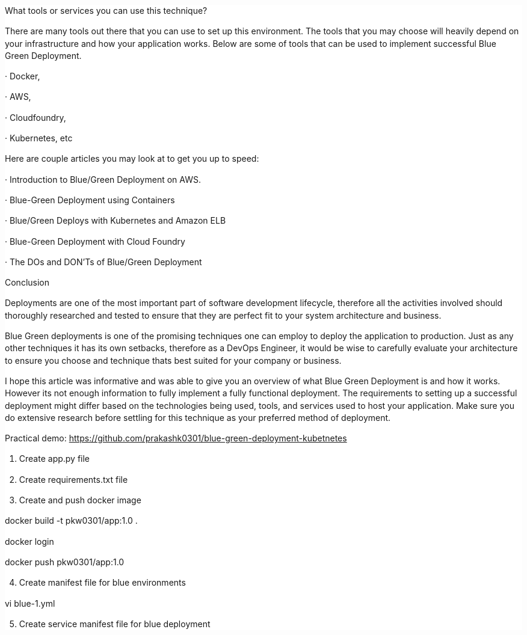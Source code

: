 What tools or services you can use this technique?

There are many tools out there that you can use to set up this environment. The tools that you may choose will heavily depend on your infrastructure and how your application works. Below are some of tools that can be used to implement successful Blue Green Deployment.

· Docker,

· AWS,

· Cloudfoundry,

· Kubernetes, etc

Here are couple articles you may look at to get you up to speed:

· Introduction to Blue/Green Deployment on AWS.

· Blue-Green Deployment using Containers

· Blue/Green Deploys with Kubernetes and Amazon ELB

· Blue-Green Deployment with Cloud Foundry

· The DOs and DON’Ts of Blue/Green Deployment

Conclusion

Deployments are one of the most important part of software development lifecycle, therefore all the activities involved should thoroughly researched and tested to ensure that they are perfect fit to your system architecture and business.

Blue Green deployments is one of the promising techniques one can employ to deploy the application to production. Just as any other techniques it has its own setbacks, therefore as a DevOps Engineer, it would be wise to carefully evaluate your architecture to ensure you choose and technique thats best suited for your company or business.

I hope this article was informative and was able to give you an overview of what Blue Green Deployment is and how it works. However its not enough information to fully implement a fully functional deployment. The requirements to setting up a successful deployment might differ based on the technologies being used, tools, and services used to host your application. Make sure you do extensive research before settling for this technique as your preferred method of deployment.

Practical demo: https://github.com/prakashk0301/blue-green-deployment-kubetnetes

1. Create app.py file

2. Create requirements.txt file

3. Create and push docker image

docker build -t pkw0301/app:1.0 .

docker login

docker push pkw0301/app:1.0

4. Create manifest file for blue environments

vi blue-1.yml

5. Create service manifest file for blue deployment
